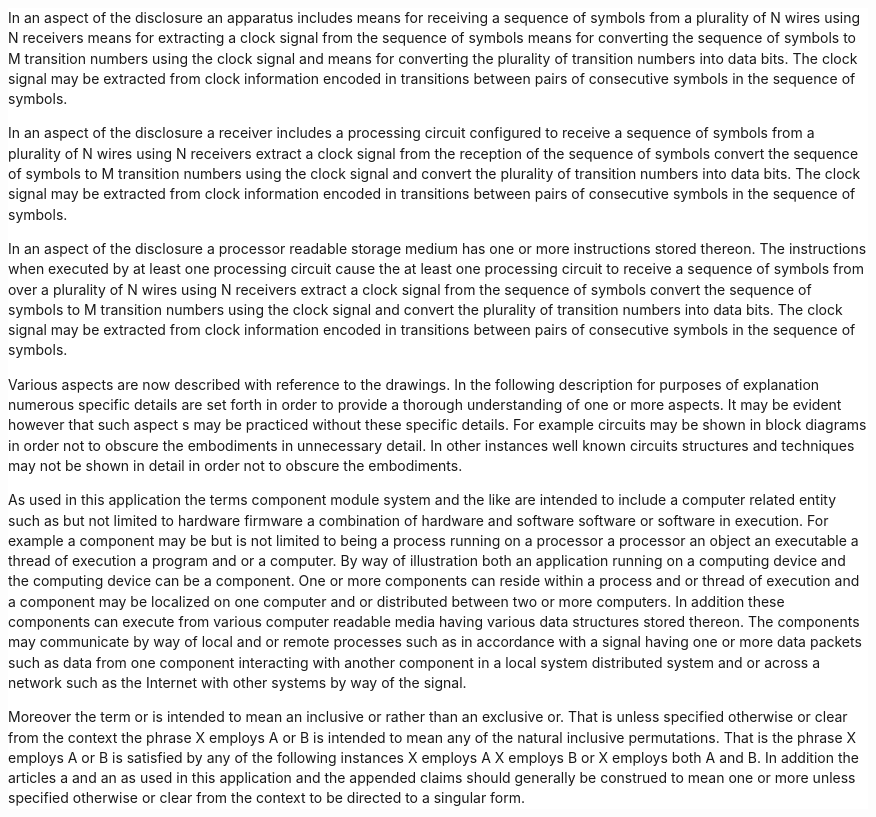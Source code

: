 In an aspect of the disclosure an apparatus includes means for receiving a sequence of symbols from a plurality of N wires using N receivers means for extracting a clock signal from the sequence of symbols means for converting the sequence of symbols to M transition numbers using the clock signal and means for converting the plurality of transition numbers into data bits. The clock signal may be extracted from clock information encoded in transitions between pairs of consecutive symbols in the sequence of symbols.

In an aspect of the disclosure a receiver includes a processing circuit configured to receive a sequence of symbols from a plurality of N wires using N receivers extract a clock signal from the reception of the sequence of symbols convert the sequence of symbols to M transition numbers using the clock signal and convert the plurality of transition numbers into data bits. The clock signal may be extracted from clock information encoded in transitions between pairs of consecutive symbols in the sequence of symbols.

In an aspect of the disclosure a processor readable storage medium has one or more instructions stored thereon. The instructions when executed by at least one processing circuit cause the at least one processing circuit to receive a sequence of symbols from over a plurality of N wires using N receivers extract a clock signal from the sequence of symbols convert the sequence of symbols to M transition numbers using the clock signal and convert the plurality of transition numbers into data bits. The clock signal may be extracted from clock information encoded in transitions between pairs of consecutive symbols in the sequence of symbols.

Various aspects are now described with reference to the drawings. In the following description for purposes of explanation numerous specific details are set forth in order to provide a thorough understanding of one or more aspects. It may be evident however that such aspect s may be practiced without these specific details. For example circuits may be shown in block diagrams in order not to obscure the embodiments in unnecessary detail. In other instances well known circuits structures and techniques may not be shown in detail in order not to obscure the embodiments.

As used in this application the terms component module system and the like are intended to include a computer related entity such as but not limited to hardware firmware a combination of hardware and software software or software in execution. For example a component may be but is not limited to being a process running on a processor a processor an object an executable a thread of execution a program and or a computer. By way of illustration both an application running on a computing device and the computing device can be a component. One or more components can reside within a process and or thread of execution and a component may be localized on one computer and or distributed between two or more computers. In addition these components can execute from various computer readable media having various data structures stored thereon. The components may communicate by way of local and or remote processes such as in accordance with a signal having one or more data packets such as data from one component interacting with another component in a local system distributed system and or across a network such as the Internet with other systems by way of the signal.

Moreover the term or is intended to mean an inclusive or rather than an exclusive or. That is unless specified otherwise or clear from the context the phrase X employs A or B is intended to mean any of the natural inclusive permutations. That is the phrase X employs A or B is satisfied by any of the following instances X employs A X employs B or X employs both A and B. In addition the articles a and an as used in this application and the appended claims should generally be construed to mean one or more unless specified otherwise or clear from the context to be directed to a singular form.
